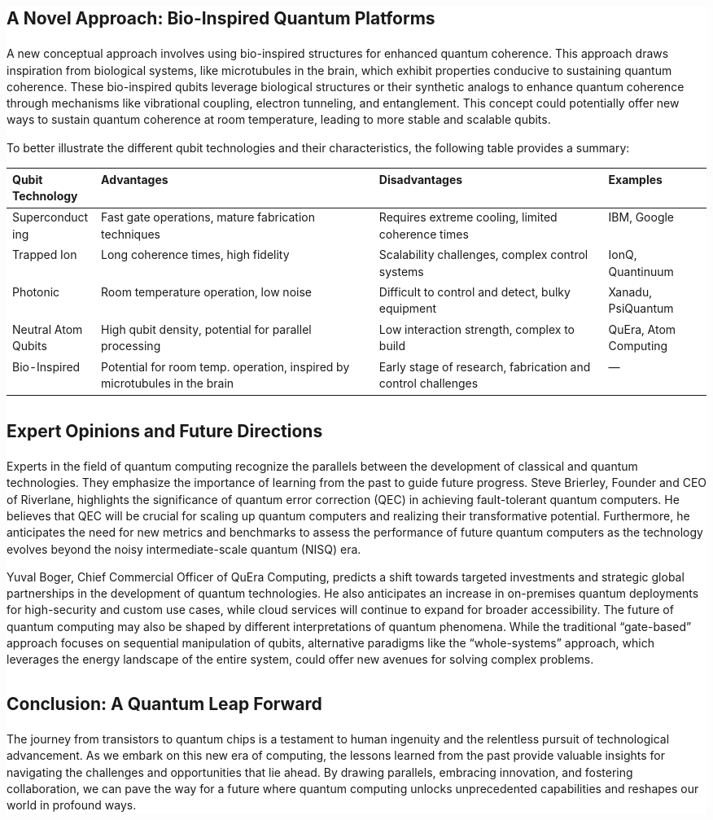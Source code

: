 ## A Novel Approach: Bio-Inspired Quantum Platforms

A new conceptual approach involves using bio-inspired structures for enhanced quantum coherence. This approach draws inspiration from biological systems, like microtubules in the brain, which exhibit properties conducive to sustaining quantum coherence. These bio-inspired qubits leverage biological structures or their synthetic analogs to enhance quantum coherence through mechanisms like vibrational coupling, electron tunneling, and entanglement. This concept could potentially offer new ways to sustain quantum coherence at room temperature, leading to more stable and scalable qubits.

To better illustrate the different qubit technologies and their characteristics, the following table provides a summary:

| Qubit Technology    | Advantages                                                                  | Disadvantages                                                       | Examples           |
|:------------------ |:------------------------------------------------------------------------ |:------------------------------------------------------------- |:----------------- |
| Superconducting     | Fast gate operations, mature fabrication techniques                         | Requires extreme cooling, limited coherence times               | IBM, Google        |
| Trapped Ion         | Long coherence times, high fidelity                                          | Scalability challenges, complex control systems                   | IonQ, Quantinuum    |
| Photonic            | Room temperature operation, low noise                                       | Difficult to control and detect, bulky equipment                  | Xanadu, PsiQuantum |
| Neutral Atom Qubits | High qubit density, potential for parallel processing                       | Low interaction strength, complex to build                         | QuEra, Atom Computing |
| Bio-Inspired       | Potential for room temp. operation, inspired by microtubules in the brain | Early stage of research, fabrication and control challenges | —                  |

## Expert Opinions and Future Directions

Experts in the field of quantum computing recognize the parallels between the development of classical and quantum technologies. They emphasize the importance of learning from the past to guide future progress. Steve Brierley, Founder and CEO of Riverlane, highlights the significance of quantum error correction (QEC) in achieving fault-tolerant quantum computers. He believes that QEC will be crucial for scaling up quantum computers and realizing their transformative potential. Furthermore, he anticipates the need for new metrics and benchmarks to assess the performance of future quantum computers as the technology evolves beyond the noisy intermediate-scale quantum (NISQ) era.

Yuval Boger, Chief Commercial Officer of QuEra Computing, predicts a shift towards targeted investments and strategic global partnerships in the development of quantum technologies. He also anticipates an increase in on-premises quantum deployments for high-security and custom use cases, while cloud services will continue to expand for broader accessibility. The future of quantum computing may also be shaped by different interpretations of quantum phenomena. While the traditional “gate-based” approach focuses on sequential manipulation of qubits, alternative paradigms like the “whole-systems” approach, which leverages the energy landscape of the entire system, could offer new avenues for solving complex problems.

## Conclusion: A Quantum Leap Forward

The journey from transistors to quantum chips is a testament to human ingenuity and the relentless pursuit of technological advancement. As we embark on this new era of computing, the lessons learned from the past provide valuable insights for navigating the challenges and opportunities that lie ahead. By drawing parallels, embracing innovation, and fostering collaboration, we can pave the way for a future where quantum computing unlocks unprecedented capabilities and reshapes our world in profound ways.
